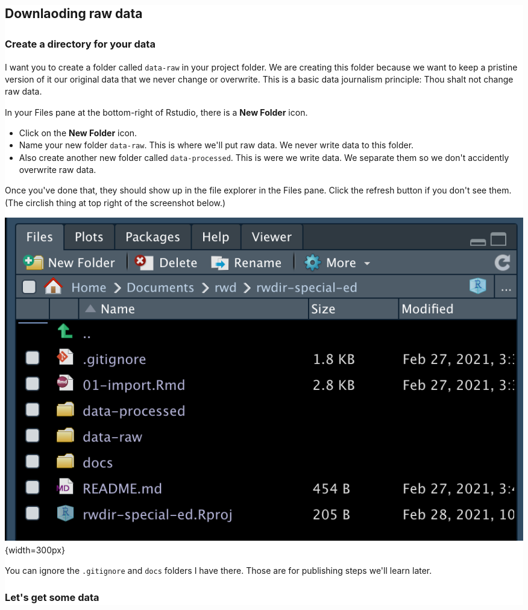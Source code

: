 ## Downlaoding raw data

### Create a directory for your data

I want you to create a folder called `data-raw` in your project folder. We are creating this folder because we want to keep a pristine version of it our original data that we never change or overwrite. This is a basic data journalism principle: Thou shalt not change raw data.

In your Files pane at the bottom-right of Rstudio, there is a **New Folder** icon.

- Click on the **New Folder** icon.
- Name your new folder `data-raw`. This is where we'll put raw data. We never write data to this folder.
- Also create another new folder called `data-processed`. This is were we write data. We separate them so we don't accidently overwrite raw data.

Once you've done that, they should show up in the file explorer in the Files pane. Click the refresh button if you don't see them. (The circlish thing at top right of the screenshot below.)

![Directory made](images/new-folder.png){width=300px}

You can ignore the `.gitignore` and `docs` folders I have there. Those are for publishing steps we'll learn later.

### Let's get some data
